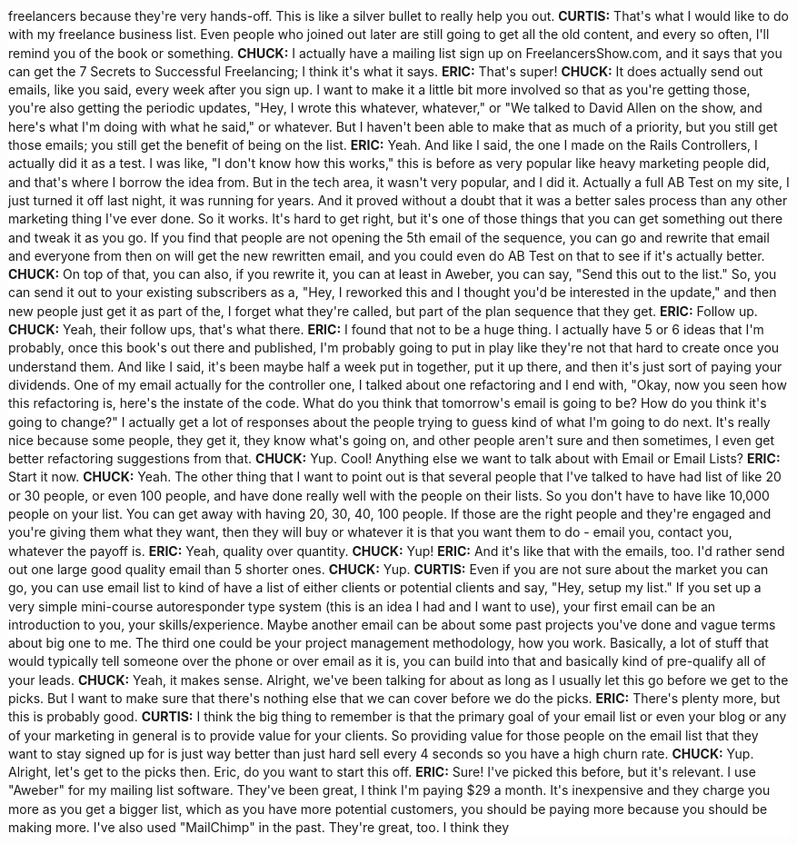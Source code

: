 freelancers because they're very hands-off. This is like a silver bullet to really help you out. **CURTIS:** That's what I would like to do with my freelance business list. Even people who joined out later are still going to get all the old content, and every so often, I'll remind you of the book or something. **CHUCK:** I actually have a mailing list sign up on FreelancersShow.com, and it says that you can get the 7 Secrets to Successful Freelancing; I think it's what it says. **ERIC:** That's super! **CHUCK:** It does actually send out emails, like you said, every week after you sign up. I want to make it a little bit more involved so that as you're getting those, you're also getting the periodic updates, "Hey, I wrote this whatever, whatever," or "We talked to David Allen on the show, and here's what I'm doing with what he said," or whatever. But I haven't been able to make that as much of a priority, but you still get those emails; you still get the benefit of being on the list. **ERIC:** Yeah. And like I said, the one I made on the Rails Controllers, I actually did it as a test. I was like, "I don't know how this works," this is before as very popular like heavy marketing people did, and that's where I borrow the idea from. But in the tech area, it wasn't very popular, and I did it. Actually a full AB Test on my site, I just turned it off last night, it was running for years. And it proved without a doubt that it was a better sales process than any other marketing thing I've ever done. So it works. It's hard to get right, but it's one of those things that you can get something out there and tweak it as you go. If you find that people are not opening the 5th email of the sequence, you can go and rewrite that email and everyone from then on will get the new rewritten email, and you could even do AB Test on that to see if it's actually better. **CHUCK:** On top of that, you can also, if you rewrite it, you can at least in Aweber, you can say, "Send this out to the list." So, you can send it out to your existing subscribers as a, "Hey, I reworked this and I thought you'd be interested in the update," and then new people just get it as part of the, I forget what they're called, but part of the plan sequence that they get. **ERIC:** Follow up. **CHUCK:** Yeah, their follow ups, that's what there. **ERIC:** I found that not to be a huge thing. I actually have 5 or 6 ideas that I'm probably, once this book's out there and published, I'm probably going to put in play like they're not that hard to create once you understand them. And like I said, it's been maybe half a week put in together, put it up there, and then it's just sort of paying your dividends. One of my email actually for the controller one, I talked about one refactoring and I end with, "Okay, now you seen how this refactoring is, here's the instate of the code. What do you think that tomorrow's email is going to be? How do you think it's going to change?" I actually get a lot of responses about the people trying to guess kind of what I'm going to do next. It's really nice because some people, they get it, they know what's going on, and other people aren't sure and then sometimes, I even get better refactoring suggestions from that. **CHUCK:** Yup. Cool! Anything else we want to talk about with Email or Email Lists? **ERIC:** Start it now. **CHUCK:** Yeah. The other thing that I want to point out is that several people that I've talked to have had list of like 20 or 30 people, or even 100 people, and have done really well with the people on their lists. So you don't have to have like 10,000 people on your list. You can get away with having 20, 30, 40, 100 people. If those are the right people and they're engaged and you're giving them what they want, then they will buy or whatever it is that you want them to do - email you, contact you, whatever the payoff is. **ERIC:** Yeah, quality over quantity. **CHUCK:** Yup! **ERIC:** And it's like that with the emails, too. I'd rather send out one large good quality email than 5 shorter ones. **CHUCK:** Yup. **CURTIS:** Even if you are not sure about the market you can go, you can use email list to kind of have a list of either clients or potential clients and say, "Hey, setup my list." If you set up a very simple mini-course autoresponder type system (this is an idea I had and I want to use), your first email can be an introduction to you, your skills/experience. Maybe another email can be about some past projects you've done and vague terms about big one to me. The third one could be your project management methodology, how you work. Basically, a lot of stuff that would typically tell someone over the phone or over email as it is, you can build into that and basically kind of pre-qualify all of your leads. **CHUCK:** Yeah, it makes sense. Alright, we've been talking for about as long as I usually let this go before we get to the picks. But I want to make sure that there's nothing else that we can cover before we do the picks. **ERIC:** There's plenty more, but this is probably good. **CURTIS:** I think the big thing to remember is that the primary goal of your email list or even your blog or any of your marketing in general is to provide value for your clients. So providing value for those people on the email list that they want to stay signed up for is just way better than just hard sell every 4 seconds so you have a high churn rate. **CHUCK:** Yup. Alright, let's get to the picks then. Eric, do you want to start this off. **ERIC:** Sure! I've picked this before, but it's relevant. I use "Aweber" for my mailing list software. They've been great, I think I'm paying $29 a month. It's inexpensive and they charge you more as you get a bigger list, which as you have more potential customers, you should be paying more because you should be making more. I've also used "MailChimp" in the past. They're great, too. I think they